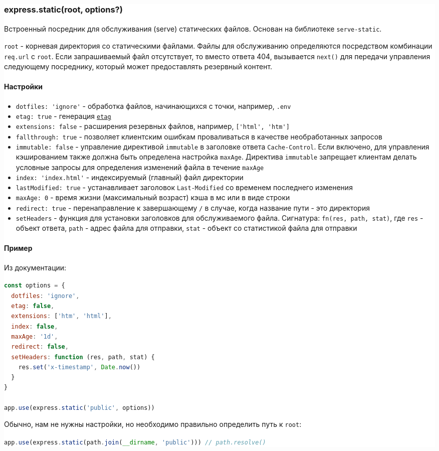 ### express.static(root, options?)

Встроенный посредник для обслуживания (serve) статических файлов. Основан на библиотеке `serve-static`.

`root` - корневая директория со статическими файлами. Файлы для обслуживанию определяются посредством комбинации `req.url` с `root`. Если запрашиваемый файл отсутствует, то вместо ответа 404, вызывается `next()` для передачи управления следующему посреднику, который может предоставлять резервный контент.

#### Настройки

- `dotfiles: 'ignore'` - обработка файлов, начинающихся с точки, например, `.env`
- `etag: true` - генерация <a href="https://ru.wikipedia.org/wiki/HTTP_ETag">`etag`</a>
- `extensions: false` - расширения резервных файлов, например, `['html', 'htm']`
- `fallthrough: true` - позволяет клиентским ошибкам проваливаться в качестве необработанных запросов
- `immutable: false` - управление директивой `immutable` в заголовке ответа `Cache-Control`. Если включено, для управления кэшированием также должна быть определена настройка `maxAge`. Директива `immutable` запрещает клиентам делать условные запросы для определения изменений файла в течение `maxAge`
- `index: 'index.html'` - индексируемый (главный) файл директории
- `lastModified: true` - устанавливает заголовок `Last-Modified` со временем последнего изменения
- `maxAge: 0` - время жизни (максимальный возраст) кэша в мс или в виде строки
- `redirect: true` - перенаправление к завершающему `/` в случае, когда название пути - это директория
- `setHeaders` - функция для установки заголовков для обслуживаемого файла. Сигнатура: `fn(res, path, stat)`, где `res` - объект ответа, `path` - адрес файла для отправки, `stat` - объект со статистикой файла для отправки

#### Пример

Из документации:

```js
const options = {
  dotfiles: 'ignore',
  etag: false,
  extensions: ['htm', 'html'],
  index: false,
  maxAge: '1d',
  redirect: false,
  setHeaders: function (res, path, stat) {
    res.set('x-timestamp', Date.now())
  }
}

app.use(express.static('public', options))
```

Обычно, нам не нужны настройки, но необходимо правильно определить путь к `root`:

```js
app.use(express.static(path.join(__dirname, 'public'))) // path.resolve()
```
